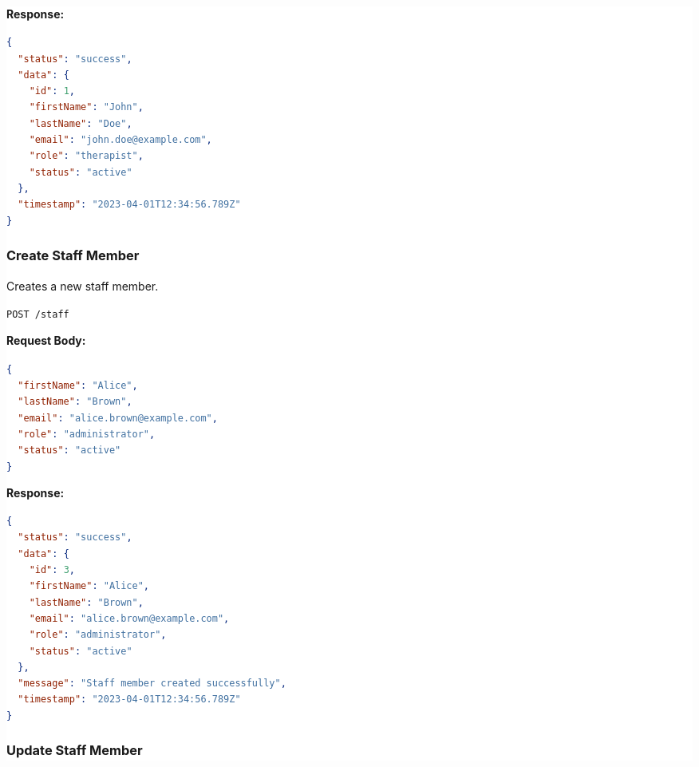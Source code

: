 **Response:**
```json
{
  "status": "success",
  "data": {
    "id": 1,
    "firstName": "John",
    "lastName": "Doe",
    "email": "john.doe@example.com",
    "role": "therapist",
    "status": "active"
  },
  "timestamp": "2023-04-01T12:34:56.789Z"
}
```

### Create Staff Member

Creates a new staff member.

```
POST /staff
```

**Request Body:**
```json
{
  "firstName": "Alice",
  "lastName": "Brown",
  "email": "alice.brown@example.com",
  "role": "administrator",
  "status": "active"
}
```

**Response:**
```json
{
  "status": "success",
  "data": {
    "id": 3,
    "firstName": "Alice",
    "lastName": "Brown",
    "email": "alice.brown@example.com",
    "role": "administrator",
    "status": "active"
  },
  "message": "Staff member created successfully",
  "timestamp": "2023-04-01T12:34:56.789Z"
}
```

### Update Staff Member
